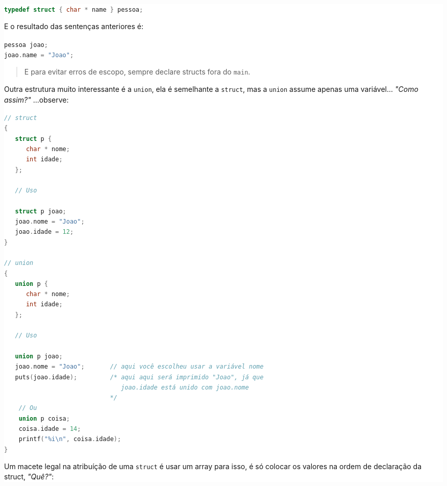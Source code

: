 ```c
typedef struct { char * name } pessoa;
```

E o resultado das sentenças anteriores é:

```c
pessoa joao;
joao.name = "Joao";
```

> E para evitar erros de escopo, sempre declare structs fora do `main`.

Outra estrutura muito interessante é a `union`, ela é semelhante a `struct`, mas a `union` assume apenas uma variável... _"Como assim?"_ ...observe:

```c
// struct
{
   struct p {
      char * nome;
      int idade;
   };

   // Uso

   struct p joao;
   joao.nome = "Joao";
   joao.idade = 12;
}

// union
{
   union p {
      char * nome;
      int idade;
   };

   // Uso

   union p joao;
   joao.nome = "Joao";       // aqui você escolheu usar a variável nome
   puts(joao.idade);         /* aqui aqui será imprimido "Joao", já que
                                joao.idade está unido com joao.nome
                             */
    // Ou
    union p coisa;
    coisa.idade = 14;
    printf("%i\n", coisa.idade);
}
```

Um macete legal na atribuíção de uma `struct` é usar um array para isso, é só colocar os valores na ordem de declaração da struct, _"Quê?"_:
